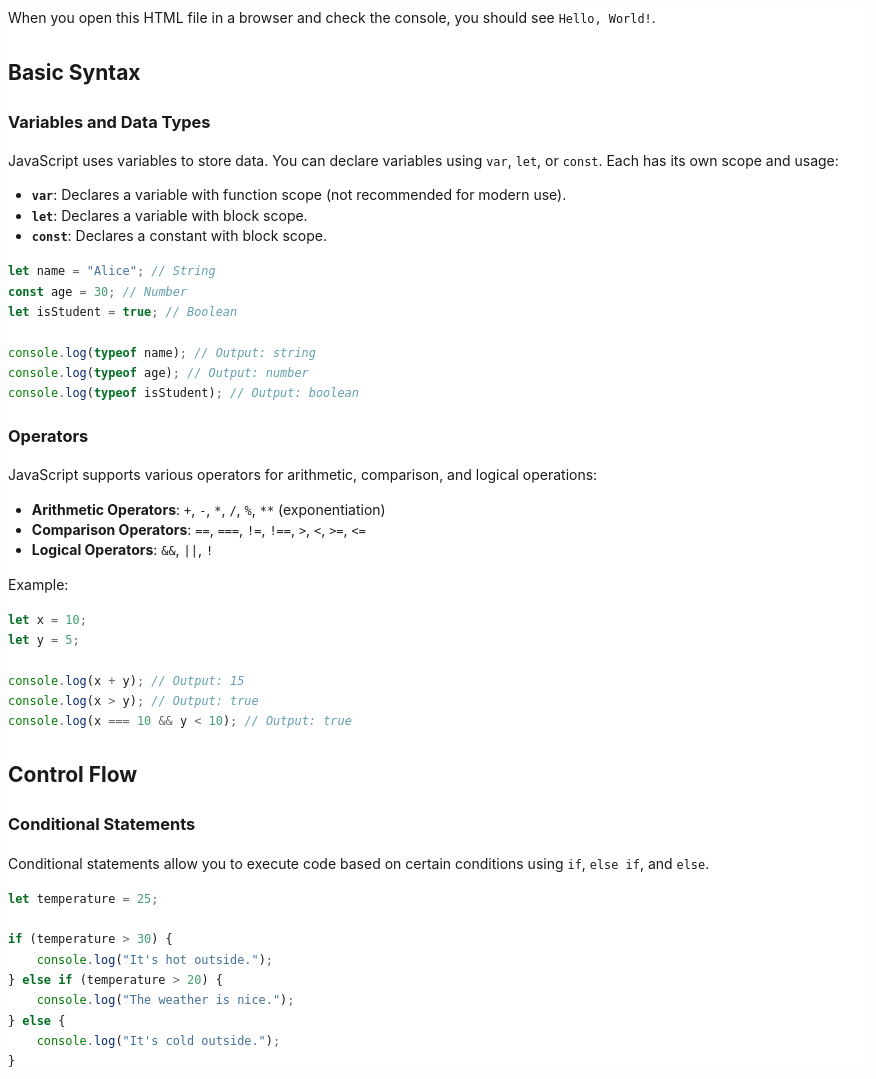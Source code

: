 When you open this HTML file in a browser and check the console, you should see `Hello, World!`.

## **Basic Syntax**
### Variables and Data Types
JavaScript uses variables to store data. You can declare variables using `var`, `let`, or `const`. Each has its own scope and usage:

- **`var`**: Declares a variable with function scope (not recommended for modern use).
- **`let`**: Declares a variable with block scope.
- **`const`**: Declares a constant with block scope.

```javascript
let name = "Alice"; // String
const age = 30; // Number
let isStudent = true; // Boolean

console.log(typeof name); // Output: string
console.log(typeof age); // Output: number
console.log(typeof isStudent); // Output: boolean
```

### Operators
JavaScript supports various operators for arithmetic, comparison, and logical operations:

- **Arithmetic Operators**: `+`, `-`, `*`, `/`, `%`, `**` (exponentiation)
- **Comparison Operators**: `==`, `===`, `!=`, `!==`, `>`, `<`, `>=`, `<=`
- **Logical Operators**: `&&`, `||`, `!`

Example:

```javascript
let x = 10;
let y = 5;

console.log(x + y); // Output: 15
console.log(x > y); // Output: true
console.log(x === 10 && y < 10); // Output: true
```

## **Control Flow**
### Conditional Statements
Conditional statements allow you to execute code based on certain conditions using `if`, `else if`, and `else`.

```javascript
let temperature = 25;

if (temperature > 30) {
    console.log("It's hot outside.");
} else if (temperature > 20) {
    console.log("The weather is nice.");
} else {
    console.log("It's cold outside.");
}
```
